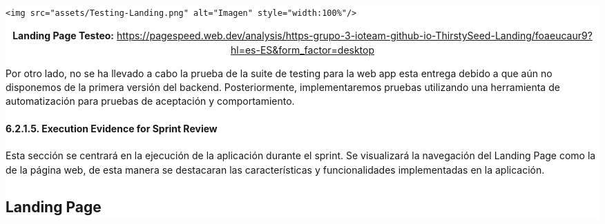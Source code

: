     <img src="assets/Testing-Landing.png" alt="Imagen" style="width:100%"/>
</p>
<p align="center">
    <strong>Landing Page Testeo:</strong>
    <a href="https://pagespeed.web.dev/analysis/https-grupo-3-ioteam-github-io-ThirstySeed-Landing/foaeucaur9?hl=es-ES&form_factor=desktop" target="_blank">
        https://pagespeed.web.dev/analysis/https-grupo-3-ioteam-github-io-ThirstySeed-Landing/foaeucaur9?hl=es-ES&form_factor=desktop
    </a>
</p>
Por otro lado, no se ha llevado a cabo la prueba de la suite de testing para la web app esta entrega debido a que aún no disponemos de la primera versión del backend. Posteriormente, implementaremos pruebas utilizando una herramienta de automatización para pruebas de aceptación y comportamiento.

#### 6.2.1.5. Execution Evidence for Sprint Review
Esta sección se centrará en la ejecución de la aplicación durante el sprint. Se visualizará la navegación del Landing Page como la de la página web, de esta manera se destacaran las características y funcionalidades implementadas en la aplicación.
## Landing Page